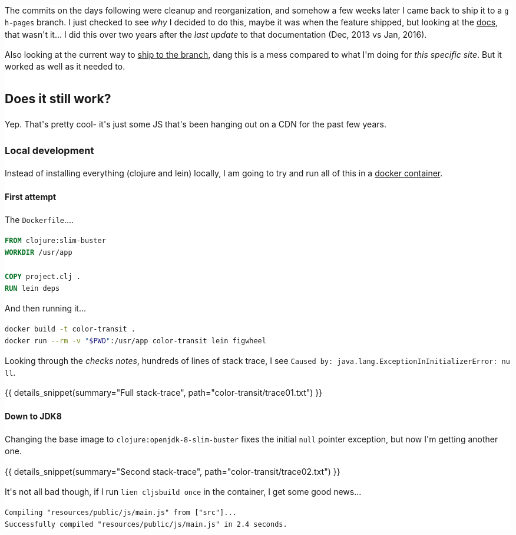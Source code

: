 The commits on the days following were cleanup and reorganization, and somehow
a few weeks later I came back to ship it to a `gh-pages` branch. I just checked
to see _why_ I decided to do this, maybe it was when the feature shipped, but
looking at the [docs][github-pages-docs], that wasn't it... I did this over two
years after the _last update_ to that documentation (Dec, 2013 vs Jan, 2016).

Also looking at the current way to [ship to the branch][script-link], dang this
is a mess compared to what I'm doing for _this specific site_. But it worked
as well as it needed to.

## Does it still work?

Yep. That's pretty cool- it's just some JS that's been hanging out on a CDN
for the past few years.

### Local development

Instead of installing everything (clojure and lein) locally, I am going to try
and run all of this in a [docker container][clojure-docker].

#### First attempt

The `Dockerfile`....

```Dockerfile
FROM clojure:slim-buster
WORKDIR /usr/app

COPY project.clj .
RUN lein deps
```

And then running it...

```sh
docker build -t color-transit .
docker run --rm -v "$PWD":/usr/app color-transit lein figwheel
```

Looking through the _checks notes_, hundreds of lines of stack trace, I see
`Caused by: java.lang.ExceptionInInitializerError: null`.

{{ details_snippet(summary="Full stack-trace", path="color-transit/trace01.txt") }}

#### Down to JDK8

Changing the base image to `clojure:openjdk-8-slim-buster` fixes the initial
`null` pointer exception, but now I'm getting another one.

{{ details_snippet(summary="Second stack-trace", path="color-transit/trace02.txt") }}

It's not all bad though, if I run `lien cljsbuild once` in the container, I get some
good news...

```
Compiling "resources/public/js/main.js" from ["src"]...
Successfully compiled "resources/public/js/main.js" in 2.4 seconds.
```


[cljs]: https://clojurescript.org
[boot]: https://boot-clj.github.io
[clojure-docker]: https://github.com/Quantisan/docker-clojure
[flappy-bird-demo]: https://github.com/bhauman/flappy-bird-demo/blob/master/project.clj
[github-pages-docs]: https://guides.github.com/features/pages/
[live-link]: https://www.stanistan.com/color-transit/
[lein]: https://leiningen.org
[lein-figwheel]: https://figwheel.org
[repo-link]: https://github.com/stanistan/color-transit
[script-link]: https://github.com/stanistan/color-transit/blob/a18e9ecdece6cad0678994e1df731e047a8f8400/bin/make-gh-page-branch